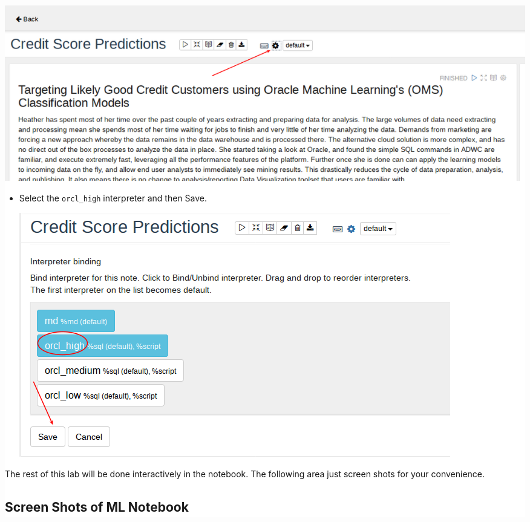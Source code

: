   ![](./img/056.1.png)

- Select the `orcl_high` interpreter and then Save.

  ![](./img/056.2.png)

The rest of this lab will be done interactively in the notebook.  The following area just screen shots for your convenience.

## Screen Shots of ML Notebook
